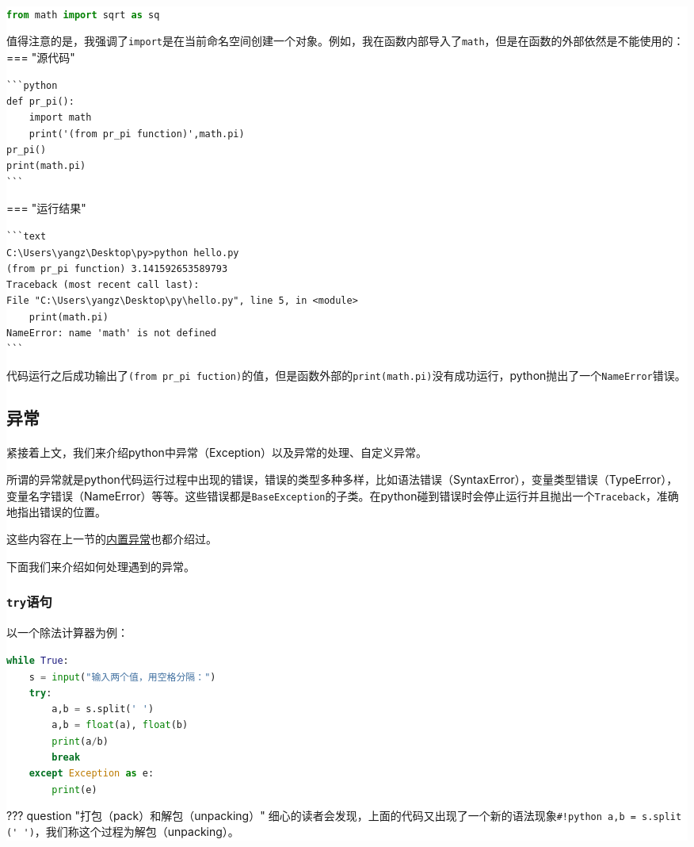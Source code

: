 ```python title="导入所有对象"
```
```python title="导入特定对象，并且赋值给特定的变量"
from math import sqrt as sq
```

值得注意的是，我强调了`import`是在当前命名空间创建一个对象。例如，我在函数内部导入了`math`，但是在函数的外部依然是不能使用的：
=== "源代码"

    ```python
    def pr_pi():
        import math
        print('(from pr_pi function)',math.pi)
    pr_pi()
    print(math.pi)
    ```
=== "运行结果"

    ```text
    C:\Users\yangz\Desktop\py>python hello.py
    (from pr_pi function) 3.141592653589793
    Traceback (most recent call last):
    File "C:\Users\yangz\Desktop\py\hello.py", line 5, in <module>
        print(math.pi)
    NameError: name 'math' is not defined
    ```

代码运行之后成功输出了`(from pr_pi fuction)`的值，但是函数外部的`print(math.pi)`没有成功运行，python抛出了一个`NameError`错误。
## 异常
紧接着上文，我们来介绍python中异常（Exception）以及异常的处理、自定义异常。

所谓的异常就是python代码运行过程中出现的错误，错误的类型多种多样，比如语法错误（SyntaxError），变量类型错误（TypeError），变量名字错误（NameError）等等。这些错误都是`BaseException`的子类。在python碰到错误时会停止运行并且抛出一个`Traceback`，准确地指出错误的位置。

这些内容在上一节的[内置异常](/Python/基础语法/python基础语法1/#builtin-exception)也都介绍过。

下面我们来介绍如何处理遇到的异常。
### `try`语句
以一个除法计算器为例：

```python title="除法计算器"
while True:
    s = input("输入两个值，用空格分隔：")
    try:
        a,b = s.split(' ')
        a,b = float(a), float(b)
        print(a/b)
        break
    except Exception as e:
        print(e)
```
??? question "打包（pack）和解包（unpacking）"
    细心的读者会发现，上面的代码又出现了一个新的语法现象`#!python a,b = s.split(' ')`，我们称这个过程为解包（unpacking）。
